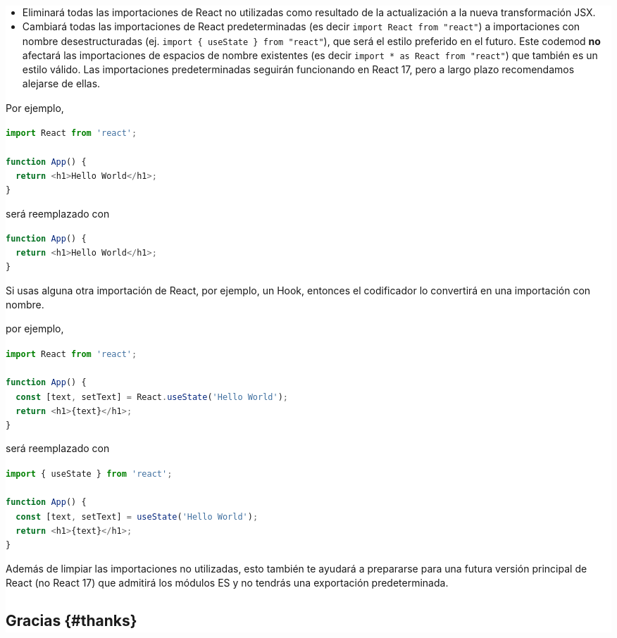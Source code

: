 * Eliminará todas las importaciones de React no utilizadas como resultado de la actualización a la nueva transformación JSX.
* Cambiará todas las importaciones de React predeterminadas (es decir `import React from "react"`) a importaciones con nombre desestructuradas (ej. `import { useState } from "react"`), que será el estilo preferido en el futuro. Este codemod **no** afectará las importaciones de espacios de nombre existentes (es decir `import * as React from "react"`) que también es un estilo válido. Las importaciones predeterminadas seguirán funcionando en React 17, pero a largo plazo recomendamos alejarse de ellas.

Por ejemplo,

```js
import React from 'react';

function App() {
  return <h1>Hello World</h1>;
}
```

será reemplazado con

```js
function App() {
  return <h1>Hello World</h1>;
}
```

Si usas alguna otra importación de React, por ejemplo, un Hook, entonces el codificador lo convertirá en una importación con nombre.

por ejemplo,

```js
import React from 'react';

function App() {
  const [text, setText] = React.useState('Hello World');
  return <h1>{text}</h1>;
}
```

será reemplazado con

```js
import { useState } from 'react';

function App() {
  const [text, setText] = useState('Hello World');
  return <h1>{text}</h1>;
}
```

Además de limpiar las importaciones no utilizadas, esto también te ayudará a prepararse para una futura versión principal de React (no React 17) que admitirá los módulos ES y no tendrás una exportación predeterminada.

## Gracias {#thanks}
